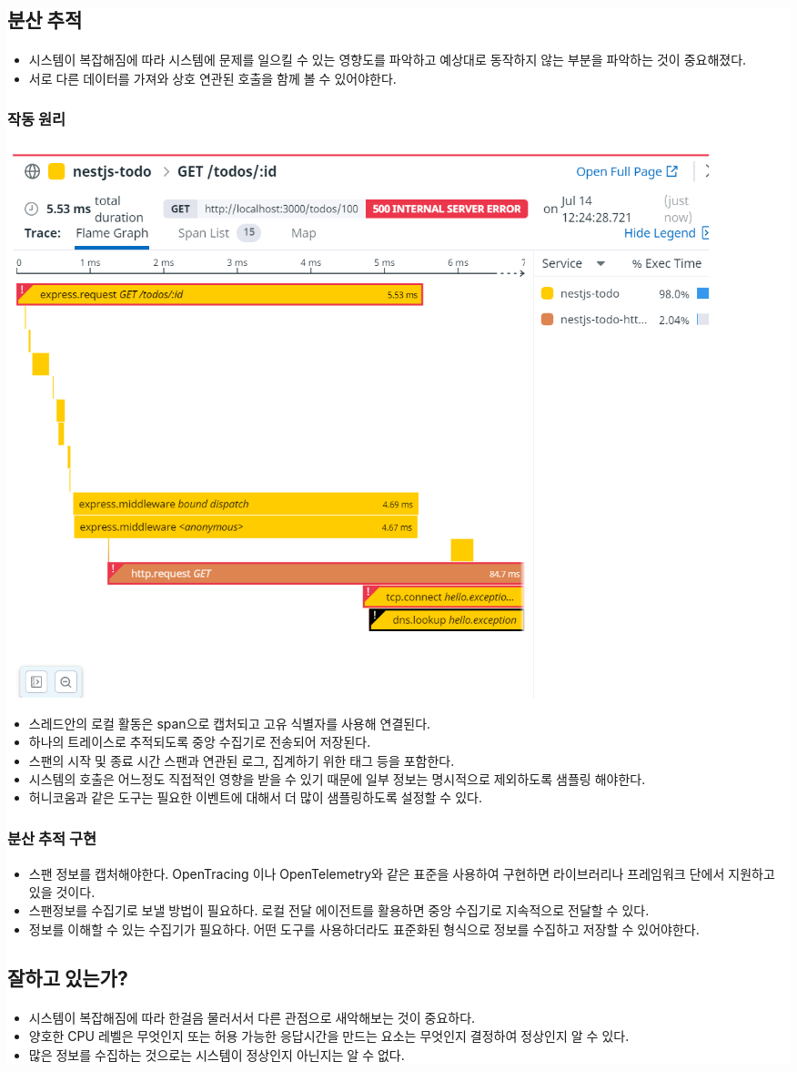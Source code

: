 ## 분산 추적
- 시스템이 복잡해짐에 따라 시스템에 문제를 일으킬 수 있는 영향도를 파악하고 예상대로 동작하지 않는 부분을 파악하는 것이 중요해졌다.
- 서로 다른 데이터를 가져와 상호 연관된 호출을 함께 볼 수 있어야한다. 

### 작동 원리
![img.png](../images/datadog.png)
- 스레드안의 로컬 활동은 span으로 캡처되고 고유 식별자를 사용해 연결된다.
- 하나의 트레이스로 추적되도록 중앙 수집기로 전송되어 저장된다.
- 스팬의 시작 및 종료 시간 스팬과 연관된 로그, 집계하기 위한 태그 등을 포함한다.
- 시스템의 호출은 어느정도 직접적인 영향을 받을 수 있기 때문에 일부 정보는 명시적으로 제외하도록 샘플링 해야한다.
- 허니코움과 같은 도구는 필요한 이벤트에 대해서 더 많이 샘플링하도록 설정할 수 있다.

### 분산 추적 구현
- 스팬 정보를 캡처해야한다. OpenTracing 이나 OpenTelemetry와 같은 표준을 사용하여 구현하면 라이브러리나 프레임워크 단에서 지원하고 있을 것이다.
- 스팬정보를 수집기로 보낼 방법이 필요하다. 로컬 전달 에이전트를 활용하면 중앙 수집기로 지속적으로 전달할 수 있다.
- 정보를 이해할 수 있는 수집기가 필요하다. 어떤 도구를 사용하더라도 표준화된 형식으로 정보를 수집하고 저장할 수 있어야한다.

## 잘하고 있는가?
- 시스템이 복잡해짐에 따라 한걸음 물러서서 다른 관점으로 새악해보는 것이 중요하다.
- 양호한 CPU 레벨은 무엇인지 또는 허용 가능한 응답시간을 만드는 요소는 무엇인지 결정하여 정상인지 알 수 있다.
- 많은 정보를 수집하는 것으로는 시스템이 정상인지 아닌지는 알 수 없다.
